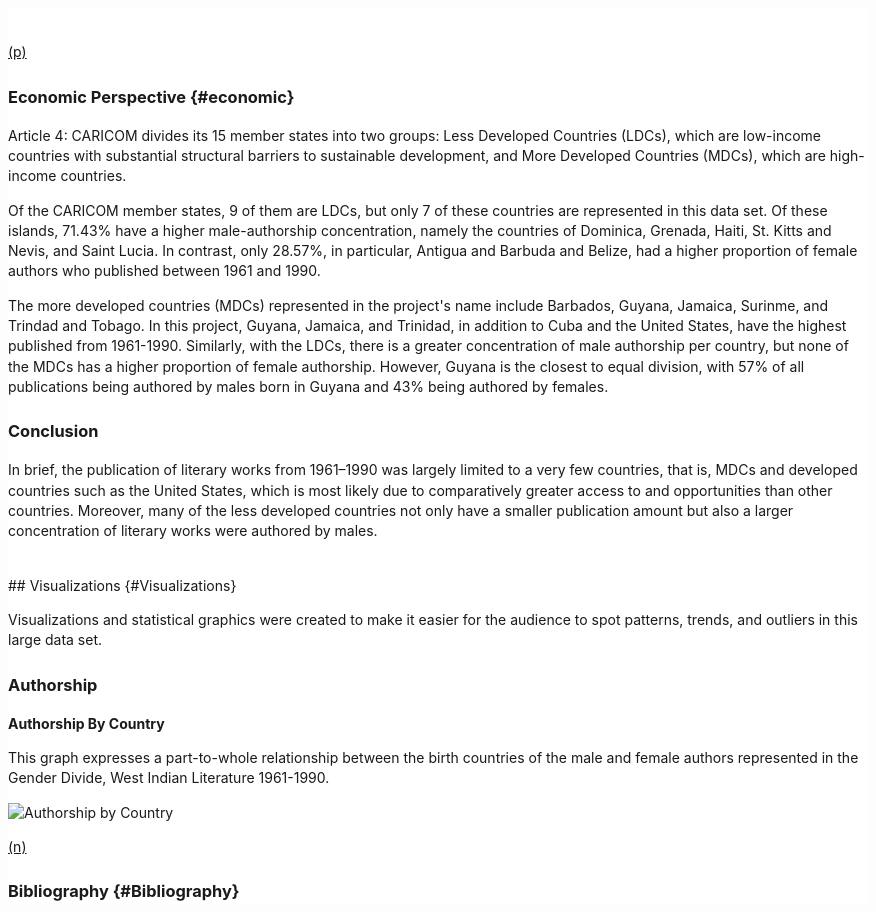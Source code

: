<iframe src="https://uploads.knightlab.com/storymapjs/f46cf935470bb0740a720e3c7f07bf75/authorship-country-1961-1990-highest-concentration-of-female-authors/index.html" frameborder="0" width="100%" height="800"></iframe>

<br />

[(p)](/mhea_DH/ethnic-variances)


### Economic Perspective {#economic}
Article 4: CARICOM divides its 15 member states into two groups: Less Developed Countries (LDCs), which are low-income countries with substantial structural barriers to sustainable development, and More Developed Countries (MDCs), which are high-income countries.

Of the CARICOM member states, 9 of them are LDCs, but only 7 of these countries are represented in this data set. Of these islands, 71.43% have a higher male-authorship concentration, namely the countries of Dominica, Grenada, Haiti, St. Kitts and Nevis, and Saint Lucia. In contrast, only 28.57%, in particular, Antigua and Barbuda and Belize, had a higher proportion of female authors who published between 1961 and 1990.

The more developed countries (MDCs) represented in the project's name include Barbados, Guyana, Jamaica, Surinme, and Trindad and Tobago. In this project, Guyana, Jamaica, and Trinidad, in addition to Cuba and the United States, have the highest published from 1961-1990. Similarly, with the LDCs, there is a greater concentration of male authorship per country, but none of the MDCs has a higher proportion of female authorship. However, Guyana is the closest to equal division, with 57% of all publications being authored by males born in Guyana and 43% being authored by females. 

### Conclusion

In brief, the publication of literary works from 1961–1990 was largely limited to a very few countries, that is, MDCs and developed countries such as the United States, which is most likely due to comparatively greater access to and opportunities than other countries. Moreover, many of the less developed countries not only have a smaller publication amount but also a larger concentration of literary works were authored by males.

<br/>
##  Visualizations {#Visualizations}

Visualizations and statistical graphics were created to make it easier for the audience to spot patterns, trends, and outliers in this large data set.

### Authorship 

**Authorship By Country**

This graph expresses a part-to-whole relationship between the birth countries of the male and female authors represented in the Gender Divide, West Indian Literature 1961-1990. 

![Authorship by Country](https://createcaribbean.org/create/wp-content/uploads/2022/06/Authorship-by-Country-1961-1990.png)

[(n)](#map-highest-female-concentration)

### Bibliography {#Bibliography}
